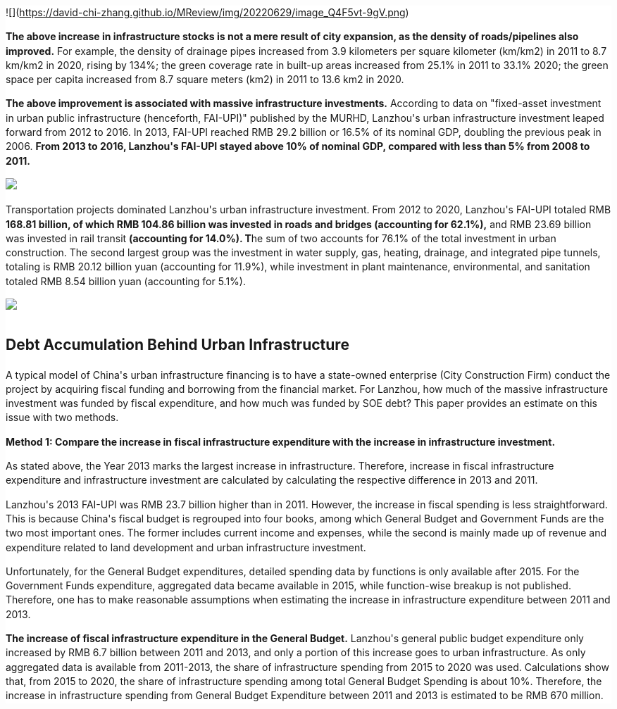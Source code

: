 !\[]\(https://david-chi-zhang.github.io/MReview/img/20220629/image_Q4F5vt-9gV.png)

**The above increase in infrastructure stocks is not a mere result of city expansion, as the density of roads/pipelines also improved.** For example, the density of drainage pipes increased from 3.9 kilometers per square kilometer (km/km2) in 2011 to 8.7 km/km2 in 2020, rising by 134%; the green coverage rate in built-up areas increased from 25.1% in 2011 to 33.1% 2020; the green space per capita increased from 8.7 square meters (km2) in 2011 to 13.6 km2 in 2020.

**The above improvement is associated with massive infrastructure investments.** According to data on "fixed-asset investment in urban public infrastructure (henceforth, FAI-UPI)" published by the MURHD, Lanzhou's urban infrastructure investment leaped forward from 2012 to 2016. In 2013, FAI-UPI reached RMB 29.2 billion or 16.5% of its nominal GDP, doubling the previous peak in 2006. **From 2013 to 2016, Lanzhou's FAI-UPI stayed above 10% of nominal GDP, compared with less than 5% from 2008 to 2011.**

![](https://david-chi-zhang.github.io/MReview/img/20220629/image_5QLCdYtzlb.png)

Transportation projects dominated Lanzhou's urban infrastructure investment. From 2012 to 2020, Lanzhou's FAI-UPI totaled RMB **168.81 billion, of which RMB 104.86 billion was invested in roads and bridges (accounting for 62.1%),** and RMB 23.69 billion was invested in rail transit **(accounting for 14.0%). T**he sum of two accounts for 76.1% of the total investment in urban construction. The second largest group was the investment in water supply, gas, heating, drainage, and integrated pipe tunnels, totaling is RMB 20.12 billion yuan (accounting for 11.9%), while investment in plant maintenance, environmental, and sanitation totaled RMB 8.54 billion yuan (accounting for 5.1%).

![](https://david-chi-zhang.github.io/MReview/img/20220629/image_iw0_yYV8nQ.png)

## Debt Accumulation Behind Urban Infrastructure

A typical model of China's urban infrastructure financing is to have a state-owned enterprise (City Construction Firm) conduct the project by acquiring fiscal funding and borrowing from the financial market. For Lanzhou, how much of the massive infrastructure investment was funded by fiscal expenditure, and how much was funded by SOE debt? This paper provides an estimate on this issue with two methods.

**Method 1: Compare the increase in fiscal infrastructure expenditure with the increase in infrastructure investment.**

As stated above, the Year 2013 marks the largest increase in infrastructure. Therefore, increase in fiscal infrastructure expenditure and infrastructure investment are calculated by calculating the respective difference in 2013 and 2011.

Lanzhou's 2013 FAI-UPI was RMB 23.7 billion higher than in 2011. However, the increase in fiscal spending is less straightforward. This is because China's fiscal budget is regrouped into four books, among which General Budget and Government Funds are the two most important ones. The former includes current income and expenses, while the second is mainly made up of revenue and expenditure related to land development and urban infrastructure investment.&#x20;

Unfortunately, for the General Budget expenditures, detailed spending data by functions is only available after 2015. For the Government Funds expenditure, aggregated data became available in 2015, while function-wise breakup is not published. Therefore, one has to make reasonable assumptions when estimating the increase in infrastructure expenditure between 2011 and 2013.

**The increase of fiscal infrastructure expenditure in the General Budget.** Lanzhou's general public budget expenditure only increased by RMB 6.7 billion between 2011 and 2013, and only a portion of this increase goes to urban infrastructure. As only aggregated data is available from 2011-2013, the share of infrastructure spending from 2015 to 2020 was used. Calculations show that, from 2015 to 2020, the share of infrastructure spending among total General Budget Spending is about 10%. Therefore, the increase in infrastructure spending from General Budget Expenditure between 2011 and 2013 is estimated to be RMB 670 million.
